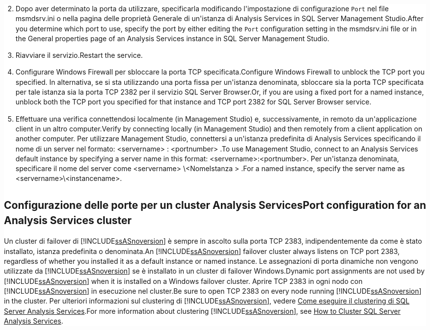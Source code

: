 2.  <span data-ttu-id="ab87d-247">Dopo aver determinato la porta da utilizzare, specificarla modificando l'impostazione di configurazione `Port` nel file msmdsrv.ini o nella pagina delle proprietà Generale di un'istanza di Analysis Services in SQL Server Management Studio.</span><span class="sxs-lookup"><span data-stu-id="ab87d-247">After you determine which port to use, specify the port by either editing the `Port` configuration setting in the msmdsrv.ini file or in the General properties page of an Analysis Services instance in SQL Server Management Studio.</span></span>  
  
3.  <span data-ttu-id="ab87d-248">Riavviare il servizio.</span><span class="sxs-lookup"><span data-stu-id="ab87d-248">Restart the service.</span></span>  
  
4.  <span data-ttu-id="ab87d-249">Configurare Windows Firewall per sbloccare la porta TCP specificata.</span><span class="sxs-lookup"><span data-stu-id="ab87d-249">Configure Windows Firewall to unblock the TCP port you specified.</span></span> <span data-ttu-id="ab87d-250">In alternativa, se si sta utilizzando una porta fissa per un'istanza denominata, sbloccare sia la porta TCP specificata per tale istanza sia la porta TCP 2382 per il servizio SQL Server Browser.</span><span class="sxs-lookup"><span data-stu-id="ab87d-250">Or, if you are using a fixed port for a named instance, unblock both the TCP port you specified for that instance and TCP port 2382 for SQL Server Browser service.</span></span>  
  
5.  <span data-ttu-id="ab87d-251">Effettuare una verifica connettendosi localmente (in Management Studio) e, successivamente, in remoto da un'applicazione client in un altro computer.</span><span class="sxs-lookup"><span data-stu-id="ab87d-251">Verify by connecting locally (in Management Studio) and then remotely from a client application on another computer.</span></span> <span data-ttu-id="ab87d-252">Per utilizzare Management Studio, connettersi a un'istanza predefinita di Analysis Services specificando il nome di un server nel formato: \<servername> : \<portnumber> .</span><span class="sxs-lookup"><span data-stu-id="ab87d-252">To use Management Studio, connect to an Analysis Services default instance by specifying a server name in this format: \<servername>:\<portnumber>.</span></span> <span data-ttu-id="ab87d-253">Per un'istanza denominata, specificare il nome del server come \<servername> \\<NomeIstanza \> .</span><span class="sxs-lookup"><span data-stu-id="ab87d-253">For a named instance, specify the server name as \<servername>\\<instancename\>.</span></span>  
  
##  <a name="port-configuration-for-an-analysis-services-cluster"></a><a name="bkmk_cluster"></a><span data-ttu-id="ab87d-254">Configurazione delle porte per un cluster Analysis Services</span><span class="sxs-lookup"><span data-stu-id="ab87d-254">Port configuration for an Analysis Services cluster</span></span>  
 <span data-ttu-id="ab87d-255">Un cluster di failover di [!INCLUDE[ssASnoversion](../../includes/ssasnoversion-md.md)] è sempre in ascolto sulla porta TCP 2383, indipendentemente da come è stato installato, istanza predefinita o denominata.</span><span class="sxs-lookup"><span data-stu-id="ab87d-255">An [!INCLUDE[ssASnoversion](../../includes/ssasnoversion-md.md)] failover cluster always listens on TCP port 2383, regardless of whether you installed it as a default instance or named instance.</span></span> <span data-ttu-id="ab87d-256">Le assegnazioni di porta dinamiche non vengono utilizzate da [!INCLUDE[ssASnoversion](../../includes/ssasnoversion-md.md)] se è installato in un cluster di failover Windows.</span><span class="sxs-lookup"><span data-stu-id="ab87d-256">Dynamic port assignments are not used by [!INCLUDE[ssASnoversion](../../includes/ssasnoversion-md.md)] when it is installed on a Windows failover cluster.</span></span> <span data-ttu-id="ab87d-257">Aprire TCP 2383 in ogni nodo con [!INCLUDE[ssASnoversion](../../includes/ssasnoversion-md.md)] in esecuzione nel cluster.</span><span class="sxs-lookup"><span data-stu-id="ab87d-257">Be sure to open TCP 2383 on every node running [!INCLUDE[ssASnoversion](../../includes/ssasnoversion-md.md)] in the cluster.</span></span> <span data-ttu-id="ab87d-258">Per ulteriori informazioni sul clustering di [!INCLUDE[ssASnoversion](../../includes/ssasnoversion-md.md)], vedere [Come eseguire il clustering di SQL Server Analysis Services](https://go.microsoft.com/fwlink/p/?LinkId=396548).</span><span class="sxs-lookup"><span data-stu-id="ab87d-258">For more information about clustering [!INCLUDE[ssASnoversion](../../includes/ssasnoversion-md.md)], see [How to Cluster SQL Server Analysis Services](https://go.microsoft.com/fwlink/p/?LinkId=396548).</span></span>  
  